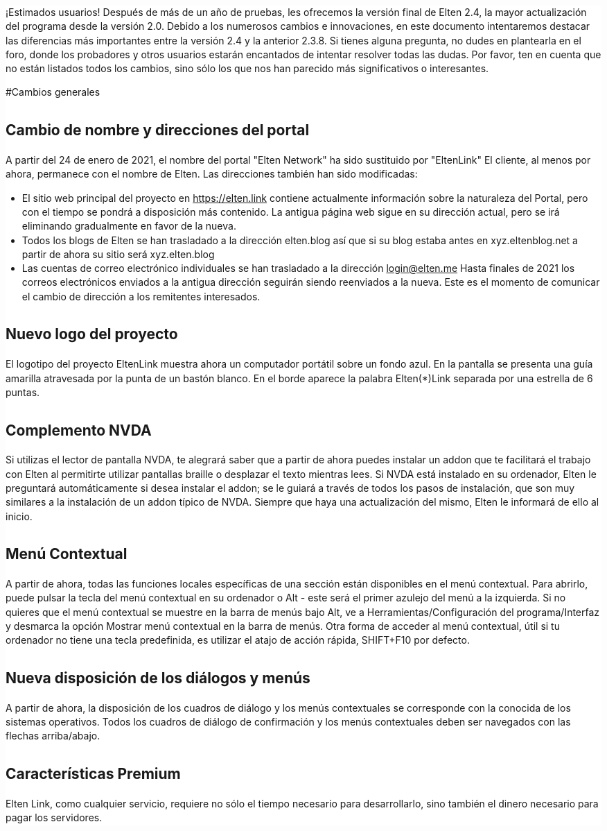 ¡Estimados usuarios! Después de más de un año de pruebas, les ofrecemos la versión final de Elten 2.4, la mayor actualización del programa desde la versión 2.0.
Debido a los numerosos cambios e innovaciones, en este documento intentaremos destacar las diferencias más importantes entre la versión 2.4 y la anterior 2.3.8. Si tienes alguna pregunta, no dudes en plantearla en el foro, donde los probadores y otros usuarios estarán encantados de intentar resolver todas las dudas.
Por favor, ten en cuenta que no están listados todos los cambios, sino sólo los que nos han parecido más significativos o interesantes.

#Cambios generales
## Cambio de nombre y direcciones del portal
A partir del 24 de enero de 2021, el nombre del portal "Elten Network" ha sido sustituido por "EltenLink" El cliente, al menos por ahora, permanece con el nombre de Elten.
Las direcciones también han sido modificadas:
* El sitio web principal del proyecto en
https://elten.link
contiene actualmente información sobre la naturaleza del Portal, pero con el tiempo se pondrá a disposición más contenido. La antigua página web sigue en su dirección actual, pero se irá eliminando gradualmente en favor de la nueva.
* Todos los blogs de Elten se han trasladado a la dirección
elten.blog
así que si su blog estaba antes en
xyz.eltenblog.net
a partir de ahora su sitio será
xyz.elten.blog
* Las cuentas de correo electrónico individuales se han trasladado a la dirección
login@elten.me
Hasta finales de 2021 los correos electrónicos enviados a la antigua dirección seguirán siendo reenviados a la nueva. Este es el momento de comunicar el cambio de dirección a los remitentes interesados.
## Nuevo logo del proyecto
El logotipo del proyecto EltenLink muestra ahora un computador portátil sobre un fondo azul. En la pantalla se presenta una guía amarilla atravesada por la punta de un bastón blanco. En el borde aparece la palabra Elten(*)Link separada por una estrella de 6 puntas.
## Complemento NVDA
Si utilizas el lector de pantalla NVDA, te alegrará saber que a partir de ahora puedes instalar un addon que te facilitará el trabajo con Elten al permitirte utilizar pantallas braille o desplazar el texto mientras lees. Si NVDA está instalado en su ordenador, Elten le preguntará automáticamente si desea instalar el addon; se le guiará a través de todos los pasos de instalación, que son muy similares a la instalación de un addon típico de NVDA. Siempre que haya una actualización del mismo, Elten le informará de ello al inicio.
## Menú Contextual
A partir de ahora, todas las funciones locales específicas de una sección están disponibles en el menú contextual.
Para abrirlo, puede pulsar la tecla del menú contextual en su ordenador o Alt - este será el primer azulejo del menú a la izquierda. Si no quieres que el menú contextual se muestre en la barra de menús bajo Alt, ve a Herramientas/Configuración del programa/Interfaz y desmarca la opción Mostrar menú contextual en la barra de menús.
Otra forma de acceder al menú contextual, útil si tu ordenador no tiene una tecla predefinida, es utilizar el atajo de acción rápida, SHIFT+F10 por defecto.
## Nueva disposición de los diálogos y menús
A partir de ahora, la disposición de los cuadros de diálogo y los menús contextuales se corresponde con la conocida de los sistemas operativos. Todos los cuadros de diálogo de confirmación y los menús contextuales deben ser navegados con las flechas arriba/abajo.
## Características Premium
Elten Link, como cualquier servicio, requiere no sólo el tiempo necesario para desarrollarlo, sino también el dinero necesario para pagar los servidores.